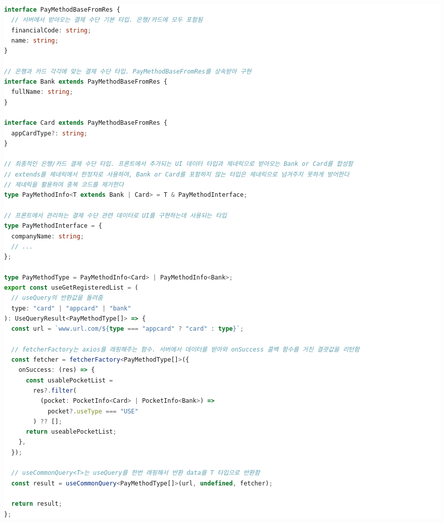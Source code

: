 ```typescript
interface PayMethodBaseFromRes {
  // 서버에서 받아오는 결제 수단 기본 타입. 은행/카드에 모두 포함됨
  financialCode: string;
  name: string;
}

// 은행과 카드 각각에 맞는 결제 수단 타입. PayMethodBaseFromRes를 상속받아 구현
interface Bank extends PayMethodBaseFromRes {
  fullName: string;
}

interface Card extends PayMethodBaseFromRes {
  appCardType?: string;
}

// 최종적인 은행/카드 결제 수단 타입. 프론트에서 추가되는 UI 데이터 타입과 제네릭으로 받아오는 Bank or Card를 합성함
// extends를 제네릭에서 한정자로 사용하여, Bank or Card를 포함하지 않는 타입은 제네릭으로 넘겨주지 못하게 방어한다
// 제네릭을 활용하여 중복 코드를 제거한다
type PayMethodInfo<T extends Bank | Card> = T & PayMethodInterface;

// 프론트에서 관리하는 결제 수단 관련 데이터로 UI를 구현하는데 사용되는 타입
type PayMethodInterface = {
  companyName: string;
  // ...
};

type PayMethodType = PayMethodInfo<Card> | PayMethodInfo<Bank>;
export const useGetRegisteredList = (
  // useQuery의 반환값을 돌려줌
  type: "card" | "appcard" | "bank"
): UseQueryResult<PayMethodType[]> => {
  const url = `www.url.com/${type === "appcard" ? "card" : type}`;

  // fetcherFactory는 axios를 래핑해주는 함수. 서버에서 데이터를 받아와 onSuccess 콜백 함수를 거친 결괏값을 리턴함
  const fetcher = fetcherFactory<PayMethodType[]>({
    onSuccess: (res) => {
      const usablePocketList =
        res?.filter(
          (pocket: PocketInfo<Card> | PocketInfo<Bank>) =>
            pocket?.useType === "USE"
        ) ?? [];
      return useablePocketList;
    },
  });

  // useCommonQuery<T>는 useQuery를 한번 래핑해서 반환 data를 T 타입으로 반환함
  const result = useCommonQuery<PayMethodType[]>(url, undefined, fetcher);

  return result;
};
```
